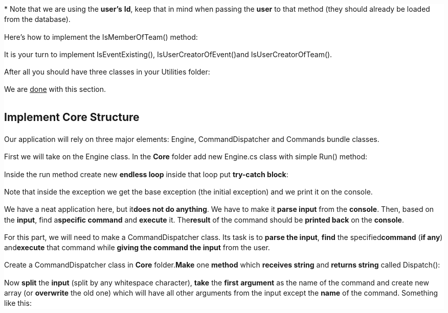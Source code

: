 <p>
    * Note that we are using the <strong>user’s</strong> <strong>Id</strong>,
    keep that in mind when passing the <strong>user</strong> to that method
    (they should already be loaded from the database).
</p>
<p>
    Here’s how to implement the IsMemberOfTeam() method:
</p>
<p>
    It is your turn to implement IsEventExisting(), IsUserCreatorOfEvent()and
    IsUserCreatorOfTeam().
</p>
<p>
    After all you should have three classes in your Utilities folder:
</p>
<p>
We are    <a href="https://media.giphy.com/media/1bHdnX1QMeQTe/giphy.gif">done</a>
    with this section.
</p>
<h2>
    Implement Core Structure
</h2>
<p>
    Our application will rely on three major elements: Engine,
    CommandDispatcher and Commands bundle classes.
</p>
<p>
    First we will take on the Engine class. In the <strong>Core</strong> folder
    add new Engine.cs class with simple Run() method:
</p>
<p>
    Inside the run method create new <strong>endless loop</strong> inside that
    loop put <strong>try-catch block</strong>:
</p>
<p>
    Note that inside the exception we get the base exception (the initial
    exception) and we print it on the console.
</p>
<p>
We have a neat application here, but it<strong>does not do anything</strong>. We have to make it    <strong> parse input</strong> from the <strong>console</strong>. Then,
based on the <strong>input</strong>, find a<strong>specific command</strong> and <strong>execute</strong> it. The<strong>result</strong> of the command should be    <strong>printed back</strong> on the <strong>console</strong>.
</p>
<p>
    For this part, we will need to make a CommandDispatcher class. Its task is
to <strong>parse the input</strong>, <strong>find</strong> the specified<strong>command</strong> (<strong>if any</strong>) and<strong>execute</strong> that command while    <strong>giving the command the input</strong> from the user.
</p>
<p>
Create a CommandDispatcher class in <strong>Core</strong> folder.<strong>Make</strong> one <strong>method</strong> which    <strong>receives string</strong> and <strong>returns string</strong> called
    Dispatch():
</p>
<p>
    Now <strong>split</strong> the <strong>input</strong> (split by any
whitespace character), <strong>take</strong> the <strong>first</strong>    <strong>argument</strong> as the name of the command and create new array
    (or <strong>overwrite</strong> the old one) which will have all other
    arguments from the input except the <strong>name</strong> of the command.
    Something like this:
</p>